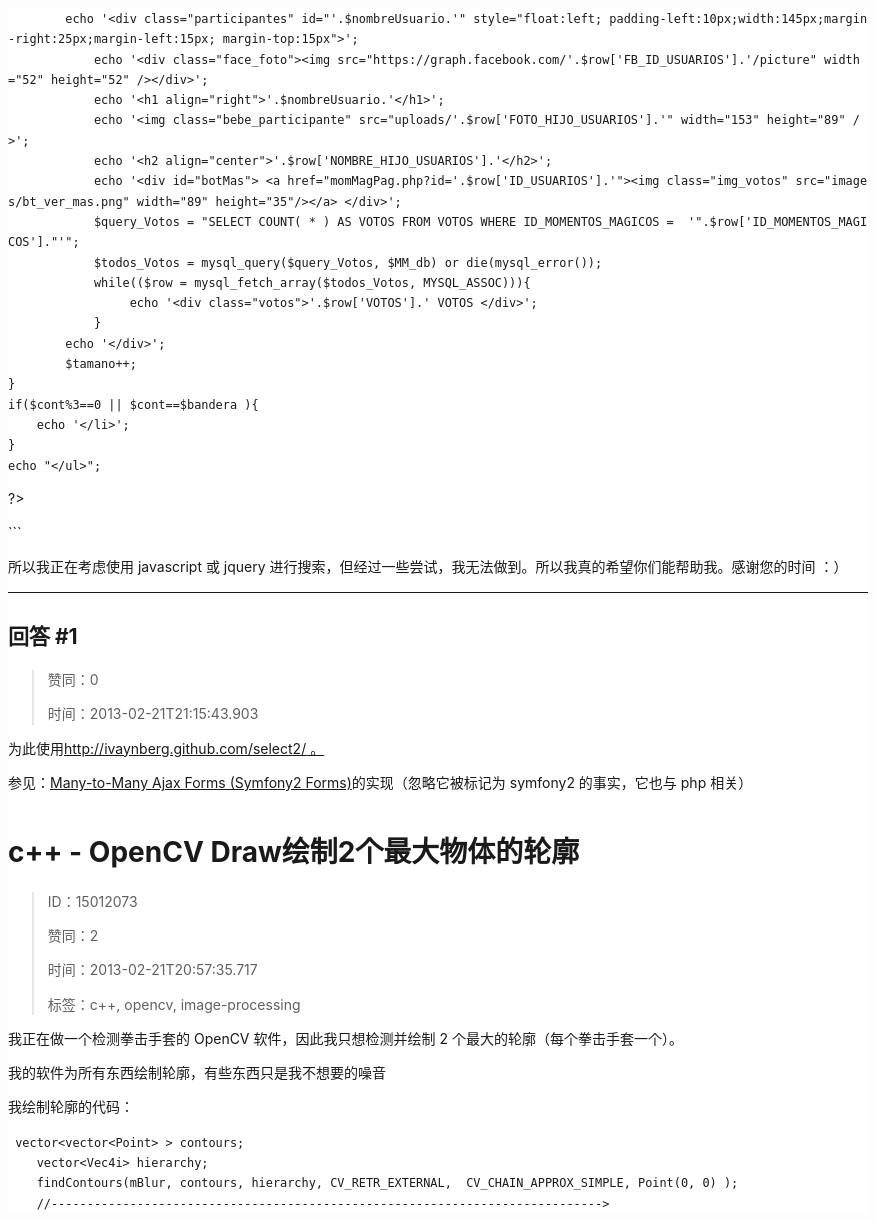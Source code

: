             echo '<div class="participantes" id="'.$nombreUsuario.'" style="float:left; padding-left:10px;width:145px;margin-right:25px;margin-left:15px; margin-top:15px">';
                echo '<div class="face_foto"><img src="https://graph.facebook.com/'.$row['FB_ID_USUARIOS'].'/picture" width="52" height="52" /></div>';
                echo '<h1 align="right">'.$nombreUsuario.'</h1>';
                echo '<img class="bebe_participante" src="uploads/'.$row['FOTO_HIJO_USUARIOS'].'" width="153" height="89" />';
                echo '<h2 align="center">'.$row['NOMBRE_HIJO_USUARIOS'].'</h2>';
                echo '<div id="botMas"> <a href="momMagPag.php?id='.$row['ID_USUARIOS'].'"><img class="img_votos" src="images/bt_ver_mas.png" width="89" height="35"/></a> </div>';
                $query_Votos = "SELECT COUNT( * ) AS VOTOS FROM VOTOS WHERE ID_MOMENTOS_MAGICOS =  '".$row['ID_MOMENTOS_MAGICOS']."'";
                $todos_Votos = mysql_query($query_Votos, $MM_db) or die(mysql_error());
                while(($row = mysql_fetch_array($todos_Votos, MYSQL_ASSOC))){
                     echo '<div class="votos">'.$row['VOTOS'].' VOTOS </div>';
                }                                    
            echo '</div>';
            $tamano++;
    }
    if($cont%3==0 || $cont==$bandera ){
        echo '</li>';
    }                            
    echo "</ul>";
?>
</div> 
```

所以我正在考虑使用 javascript 或 jquery 进行搜索，但经过一些尝试，我无法做到。所以我真的希望你们能帮助我。感谢您的时间 ：）

* * *

## 回答 #1

> 赞同：0
> 
> 时间：2013-02-21T21:15:43.903

为此使用[http://ivaynberg.github.com/select2/ 。](http://ivaynberg.github.com/select2/)

参见：[Many-to-Many Ajax Forms (Symfony2 Forms)](https://stackoverflow.com/questions/11462839/many-to-many-ajax-forms-symfony2-forms/13384784#13384784)的实现（忽略它被标记为 symfony2 的事实，它也与 php 相关）

# c++ - OpenCV Draw绘制2个最大物体的轮廓

> ID：15012073
> 
> 赞同：2
> 
> 时间：2013-02-21T20:57:35.717
> 
> 标签：c++, opencv, image-processing

我正在做一个检测拳击手套的 OpenCV 软件，因此我只想检测并绘制 2 个最大的轮廓（每个拳击手套一个）。

我的软件为所有东西绘制轮廓，有些东西只是我不想要的噪音

我绘制轮廓的代码：

```
 vector<vector<Point> > contours;
    vector<Vec4i> hierarchy;
    findContours(mBlur, contours, hierarchy, CV_RETR_EXTERNAL,  CV_CHAIN_APPROX_SIMPLE, Point(0, 0) );
    //----------------------------------------------------------------------------->

